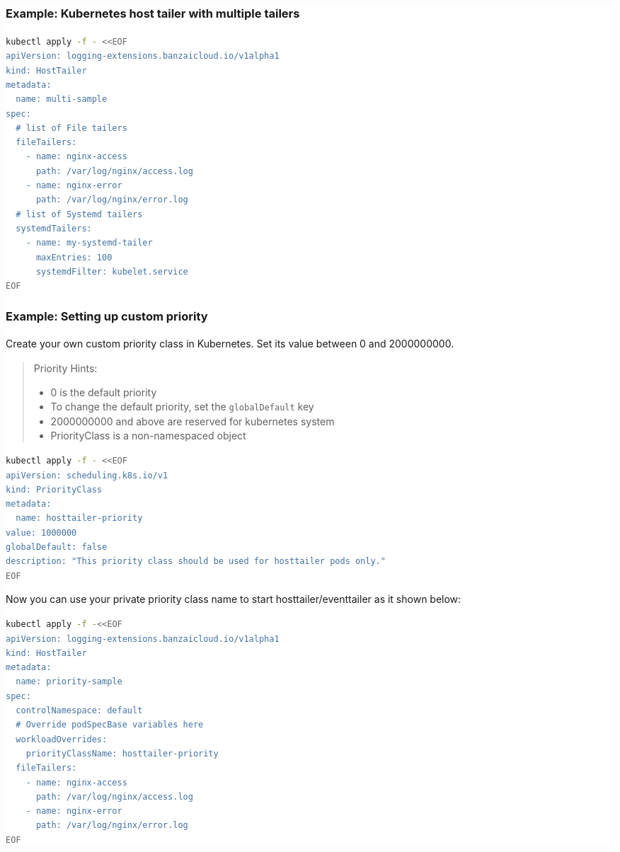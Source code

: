 ### Example: Kubernetes host tailer with multiple tailers

```bash
kubectl apply -f - <<EOF
apiVersion: logging-extensions.banzaicloud.io/v1alpha1
kind: HostTailer
metadata:
  name: multi-sample
spec:
  # list of File tailers
  fileTailers:
    - name: nginx-access
      path: /var/log/nginx/access.log
    - name: nginx-error
      path: /var/log/nginx/error.log
  # list of Systemd tailers
  systemdTailers:
    - name: my-systemd-tailer
      maxEntries: 100
      systemdFilter: kubelet.service
EOF
```

### Example: Setting up custom priority

Create your own custom priority class in Kubernetes. Set its value between 0 and 2000000000.
>Priority Hints:
>* 0 is the default priority
>* To change the default priority, set the `globalDefault` key
>* 2000000000 and above are reserved for kubernetes system
>* PriorityClass is a non-namespaced object

```bash
kubectl apply -f - <<EOF
apiVersion: scheduling.k8s.io/v1
kind: PriorityClass
metadata:
  name: hosttailer-priority
value: 1000000
globalDefault: false
description: "This priority class should be used for hosttailer pods only."
EOF
```

Now you can use your private priority class name to start hosttailer/eventtailer as it shown below:

```bash
kubectl apply -f -<<EOF
apiVersion: logging-extensions.banzaicloud.io/v1alpha1
kind: HostTailer
metadata:
  name: priority-sample
spec:
  controlNamespace: default
  # Override podSpecBase variables here
  workloadOverrides:
    priorityClassName: hosttailer-priority
  fileTailers:
    - name: nginx-access
      path: /var/log/nginx/access.log
    - name: nginx-error
      path: /var/log/nginx/error.log
EOF
```
